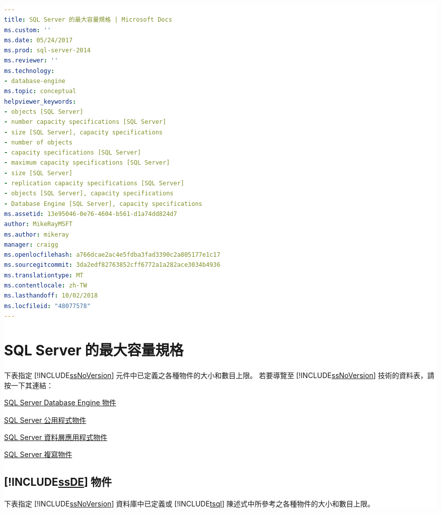 ```yaml
---
title: SQL Server 的最大容量規格 | Microsoft Docs
ms.custom: ''
ms.date: 05/24/2017
ms.prod: sql-server-2014
ms.reviewer: ''
ms.technology:
- database-engine
ms.topic: conceptual
helpviewer_keywords:
- objects [SQL Server]
- number capacity specifications [SQL Server]
- size [SQL Server], capacity specifications
- number of objects
- capacity specifications [SQL Server]
- maximum capacity specifications [SQL Server]
- size [SQL Server]
- replication capacity specifications [SQL Server]
- objects [SQL Server], capacity specifications
- Database Engine [SQL Server], capacity specifications
ms.assetid: 13e95046-0e76-4604-b561-d1a74dd824d7
author: MikeRayMSFT
ms.author: mikeray
manager: craigg
ms.openlocfilehash: a766dcae2ac4e5fdba3fad3390c2a805177e1c17
ms.sourcegitcommit: 3da2edf82763852cff6772a1a282ace3034b4936
ms.translationtype: MT
ms.contentlocale: zh-TW
ms.lasthandoff: 10/02/2018
ms.locfileid: "48077578"
---
```

# <a name="maximum-capacity-specifications-for-sql-server"></a>SQL Server 的最大容量規格
  下表指定 [!INCLUDE[ssNoVersion](../includes/ssnoversion-md.md)] 元件中已定義之各種物件的大小和數目上限。 若要導覽至 [!INCLUDE[ssNoVersion](../includes/ssnoversion-md.md)] 技術的資料表，請按一下其連結：  
  
 [SQL Server Database Engine 物件](#Engine)  
  
 [SQL Server 公用程式物件](#Utility)  
  
 [SQL Server 資料層應用程式物件](#DAC)  
  
 [SQL Server 複寫物件](#Replication)  
  
##  <a name="Engine"></a> [!INCLUDE[ssDE](../includes/ssde-md.md)] 物件  
 下表指定 [!INCLUDE[ssNoVersion](../includes/ssnoversion-md.md)] 資料庫中已定義或 [!INCLUDE[tsql](../includes/tsql-md.md)] 陳述式中所參考之各種物件的大小和數目上限。  
  